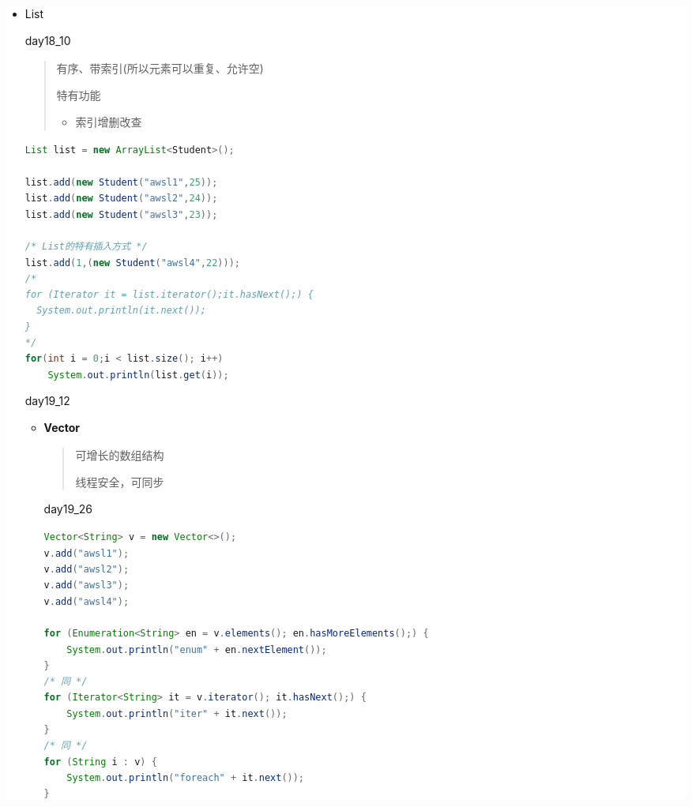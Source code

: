 * List

  day18_10

  > 有序、带索引(所以元素可以重复、允许空)
  >
  > 特有功能
  >
  > * 索引增删改查

  ```java
  List list = new ArrayList<Student>();
  
  list.add(new Student("awsl1",25));
  list.add(new Student("awsl2",24));
  list.add(new Student("awsl3",23));
  
  /* List的特有插入方式 */
  list.add(1,(new Student("awsl4",22)));
  /*
  for (Iterator it = list.iterator();it.hasNext();) {
  	System.out.println(it.next());
  }
  */
  for(int i = 0;i < list.size(); i++)
      System.out.println(list.get(i));
  ```

  day19_12

  * **Vector**

    > 可增长的数组结构
    >
    > 线程安全，可同步

    day19_26

    ```java
    Vector<String> v = new Vector<>();
    v.add("awsl1");
    v.add("awsl2");
    v.add("awsl3");
    v.add("awsl4");
    
    for (Enumeration<String> en = v.elements(); en.hasMoreElements();) {
    	System.out.println("enum" + en.nextElement());
    }
    /* 同 */
    for (Iterator<String> it = v.iterator(); it.hasNext();) {
    	System.out.println("iter" + it.next());
    }
    /* 同 */
    for (String i : v) {
        System.out.println("foreach" + it.next());
    }
    ```
